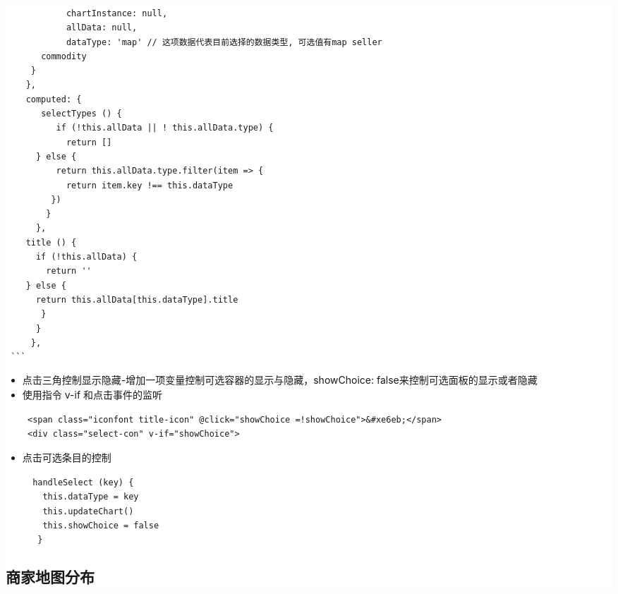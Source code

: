                 chartInstance: null,
                allData: null,
                dataType: 'map' // 这项数据代表目前选择的数据类型, 可选值有map seller
           commodity
         }
        },
        computed: {
           selectTypes () {
              if (!this.allData || ! this.allData.type) {
                return []
          } else {
              return this.allData.type.filter(item => {
                return item.key !== this.dataType
             })
            }
          },
        title () {
          if (!this.allData) {
            return ''
        } else {
          return this.allData[this.dataType].title
           }
          }
         },
     ```
* 点击三角控制显示隐藏-增加一项变量控制可选容器的显示与隐藏，showChoice: false来控制可选面板的显示或者隐藏
* 使用指令 v-if 和点击事件的监听
     ```
      <span class="iconfont title-icon" @click="showChoice =!showChoice">&#xe6eb;</span>
      <div class="select-con" v-if="showChoice">
    ```
* 点击可选条目的控制
    ```
      handleSelect (key) {
        this.dataType = key
        this.updateChart()
        this.showChoice = false
       }
    ```
## 商家地图分布